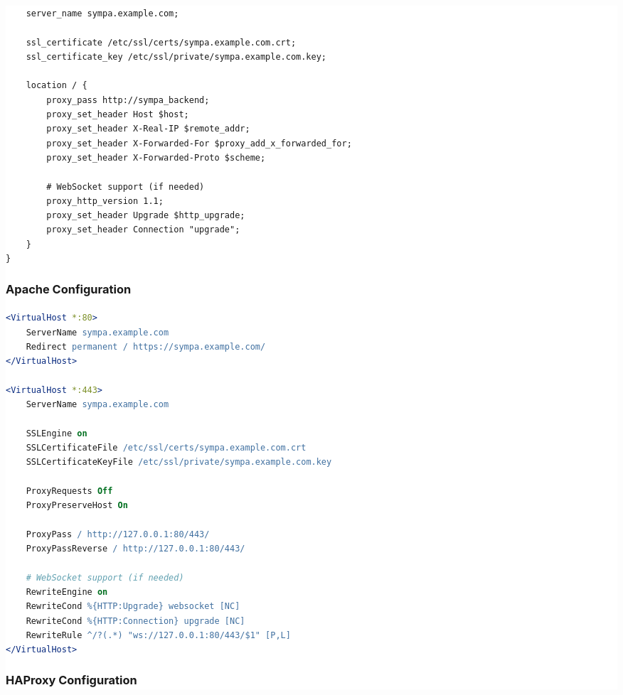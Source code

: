 ```nginx
    server_name sympa.example.com;

    ssl_certificate /etc/ssl/certs/sympa.example.com.crt;
    ssl_certificate_key /etc/ssl/private/sympa.example.com.key;

    location / {
        proxy_pass http://sympa_backend;
        proxy_set_header Host $host;
        proxy_set_header X-Real-IP $remote_addr;
        proxy_set_header X-Forwarded-For $proxy_add_x_forwarded_for;
        proxy_set_header X-Forwarded-Proto $scheme;
        
        # WebSocket support (if needed)
        proxy_http_version 1.1;
        proxy_set_header Upgrade $http_upgrade;
        proxy_set_header Connection "upgrade";
    }
}
```

### Apache Configuration

```apache
<VirtualHost *:80>
    ServerName sympa.example.com
    Redirect permanent / https://sympa.example.com/
</VirtualHost>

<VirtualHost *:443>
    ServerName sympa.example.com
    
    SSLEngine on
    SSLCertificateFile /etc/ssl/certs/sympa.example.com.crt
    SSLCertificateKeyFile /etc/ssl/private/sympa.example.com.key
    
    ProxyRequests Off
    ProxyPreserveHost On
    
    ProxyPass / http://127.0.0.1:80/443/
    ProxyPassReverse / http://127.0.0.1:80/443/
    
    # WebSocket support (if needed)
    RewriteEngine on
    RewriteCond %{HTTP:Upgrade} websocket [NC]
    RewriteCond %{HTTP:Connection} upgrade [NC]
    RewriteRule ^/?(.*) "ws://127.0.0.1:80/443/$1" [P,L]
</VirtualHost>
```

### HAProxy Configuration
